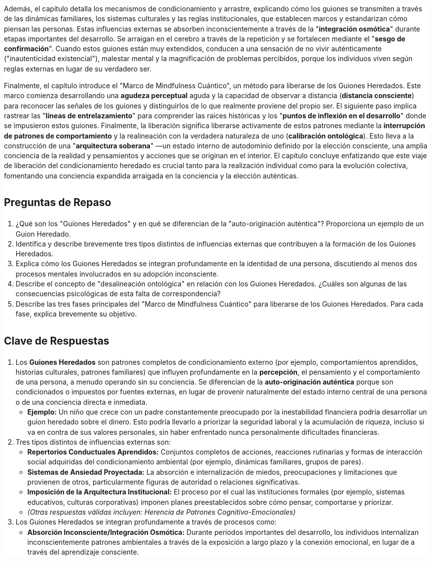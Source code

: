 Además, el capítulo detalla los mecanismos de condicionamiento y arrastre, explicando cómo los guiones se transmiten a través de las dinámicas familiares, los sistemas culturales y las reglas institucionales, que establecen marcos y estandarizan cómo piensan las personas. Estas influencias externas se absorben inconscientemente a través de la "**integración osmótica**" durante etapas importantes del desarrollo. Se arraigan en el cerebro a través de la repetición y se fortalecen mediante el "**sesgo de confirmación**". Cuando estos guiones están muy extendidos, conducen a una sensación de no vivir auténticamente ("inautenticidad existencial"), malestar mental y la magnificación de problemas percibidos, porque los individuos viven según reglas externas en lugar de su verdadero ser.

Finalmente, el capítulo introduce el "Marco de Mindfulness Cuántico", un método para liberarse de los Guiones Heredados. Este marco comienza desarrollando una **agudeza perceptual** aguda y la capacidad de observar a distancia (**distancia consciente**) para reconocer las señales de los guiones y distinguirlos de lo que realmente proviene del propio ser. El siguiente paso implica rastrear las "**líneas de entrelazamiento**" para comprender las raíces históricas y los "**puntos de inflexión en el desarrollo**" donde se impusieron estos guiones. Finalmente, la liberación significa liberarse activamente de estos patrones mediante la **interrupción de patrones de comportamiento** y la realineación con la verdadera naturaleza de uno (**calibración ontológica**). Esto lleva a la construcción de una "**arquitectura soberana**" —un estado interno de autodominio definido por la elección consciente, una amplia conciencia de la realidad y pensamientos y acciones que se originan en el interior. El capítulo concluye enfatizando que este viaje de liberación del condicionamiento heredado es crucial tanto para la realización individual como para la evolución colectiva, fomentando una conciencia expandida arraigada en la conciencia y la elección auténticas.

## Preguntas de Repaso

1.  ¿Qué son los "Guiones Heredados" y en qué se diferencian de la "auto-originación auténtica"? Proporciona un ejemplo de un Guion Heredado.
2.  Identifica y describe brevemente tres tipos distintos de influencias externas que contribuyen a la formación de los Guiones Heredados.
3.  Explica cómo los Guiones Heredados se integran profundamente en la identidad de una persona, discutiendo al menos dos procesos mentales involucrados en su adopción inconsciente.
4.  Describe el concepto de "desalineación ontológica" en relación con los Guiones Heredados. ¿Cuáles son algunas de las consecuencias psicológicas de esta falta de correspondencia?
5.  Describe las tres fases principales del "Marco de Mindfulness Cuántico" para liberarse de los Guiones Heredados. Para cada fase, explica brevemente su objetivo.

## Clave de Respuestas

1.  Los **Guiones Heredados** son patrones completos de condicionamiento externo (por ejemplo, comportamientos aprendidos, historias culturales, patrones familiares) que influyen profundamente en la **percepción**, el pensamiento y el comportamiento de una persona, a menudo operando sin su conciencia. Se diferencian de la **auto-originación auténtica** porque son condicionados o impuestos por fuentes externas, en lugar de provenir naturalmente del estado interno central de una persona o de una conciencia directa e inmediata.
    -   **Ejemplo:** Un niño que crece con un padre constantemente preocupado por la inestabilidad financiera podría desarrollar un guion heredado sobre el dinero. Esto podría llevarlo a priorizar la seguridad laboral y la acumulación de riqueza, incluso si va en contra de sus valores personales, sin haber enfrentado nunca personalmente dificultades financieras.
2.  Tres tipos distintos de influencias externas son:
    -   **Repertorios Conductuales Aprendidos:** Conjuntos completos de acciones, reacciones rutinarias y formas de interacción social adquiridas del condicionamiento ambiental (por ejemplo, dinámicas familiares, grupos de pares).
    -   **Sistemas de Ansiedad Proyectada:** La absorción e internalización de miedos, preocupaciones y limitaciones que provienen de otros, particularmente figuras de autoridad o relaciones significativas.
    -   **Imposición de la Arquitectura Institucional:** El proceso por el cual las instituciones formales (por ejemplo, sistemas educativos, culturas corporativas) imponen planes preestablecidos sobre cómo pensar, comportarse y priorizar.
    -   *(Otras respuestas válidas incluyen: Herencia de Patrones Cognitivo-Emocionales)*
3.  Los Guiones Heredados se integran profundamente a través de procesos como:
    -   **Absorción Inconsciente/Integración Osmótica:** Durante períodos importantes del desarrollo, los individuos internalizan inconscientemente patrones ambientales a través de la exposición a largo plazo y la conexión emocional, en lugar de a través del aprendizaje consciente.